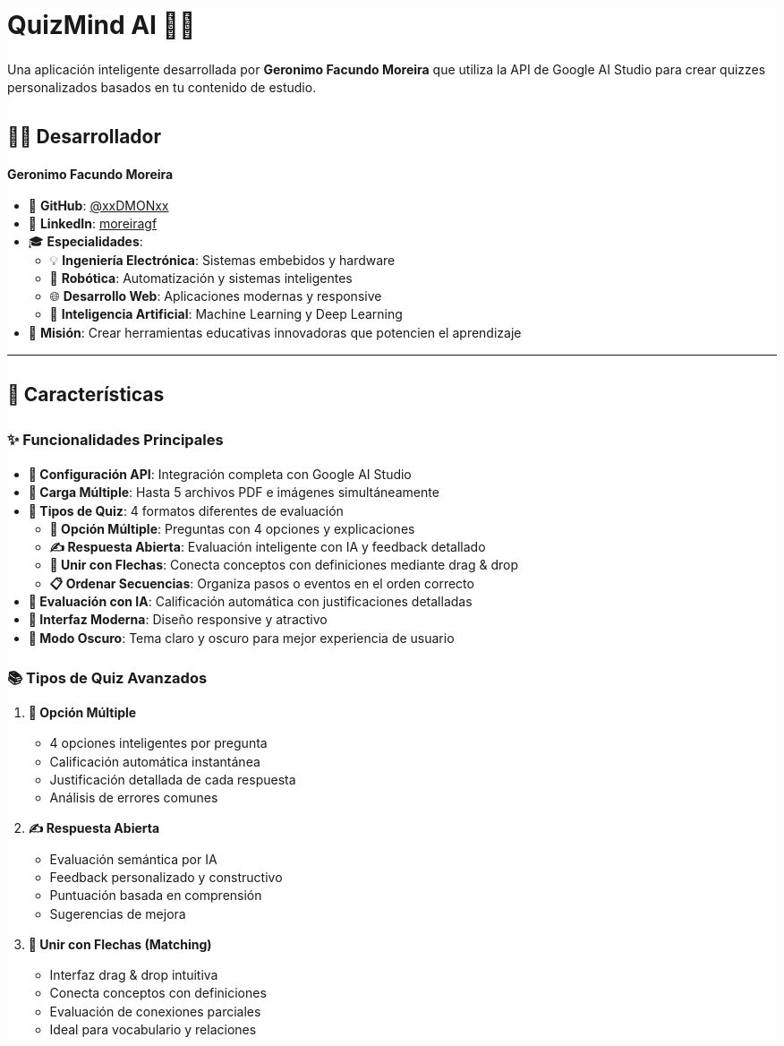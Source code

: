  # QuizMind AI 🧠✨

Una aplicación inteligente desarrollada por **Geronimo Facundo Moreira** que utiliza la API de Google AI Studio para crear quizzes personalizados basados en tu contenido de estudio.

## 👨‍💻 Desarrollador

**Geronimo Facundo Moreira**
- 🐙 **GitHub**: [@xxDMONxx](https://github.com/xxDMONxx)
- 💼 **LinkedIn**: [moreiragf](https://www.linkedin.com/in/moreiragf/)
- 🎓 **Especialidades**: 
  - 💡 **Ingeniería Electrónica**: Sistemas embebidos y hardware
  - 🤖 **Robótica**: Automatización y sistemas inteligentes
  - 🌐 **Desarrollo Web**: Aplicaciones modernas y responsive
  - 🧠 **Inteligencia Artificial**: Machine Learning y Deep Learning
- 🎯 **Misión**: Crear herramientas educativas innovadoras que potencien el aprendizaje

---

## 🌟 Características

### ✨ Funcionalidades Principales
- **🔧 Configuración API**: Integración completa con Google AI Studio
- **📁 Carga Múltiple**: Hasta 5 archivos PDF e imágenes simultáneamente
- **🎯 Tipos de Quiz**: 4 formatos diferentes de evaluación
  - **📝 Opción Múltiple**: Preguntas con 4 opciones y explicaciones
  - **✍️ Respuesta Abierta**: Evaluación inteligente con IA y feedback detallado
  - **🔗 Unir con Flechas**: Conecta conceptos con definiciones mediante drag & drop
  - **📋 Ordenar Secuencias**: Organiza pasos o eventos en el orden correcto
- **🤖 Evaluación con IA**: Calificación automática con justificaciones detalladas
- **🎨 Interfaz Moderna**: Diseño responsive y atractivo
- **🌙 Modo Oscuro**: Tema claro y oscuro para mejor experiencia de usuario

### 📚 Tipos de Quiz Avanzados
1. **📝 Opción Múltiple**
   - 4 opciones inteligentes por pregunta
   - Calificación automática instantánea
   - Justificación detallada de cada respuesta
   - Análisis de errores comunes

2. **✍️ Respuesta Abierta**
   - Evaluación semántica por IA
   - Feedback personalizado y constructivo
   - Puntuación basada en comprensión
   - Sugerencias de mejora

3. **🔗 Unir con Flechas (Matching)**
   - Interfaz drag & drop intuitiva
   - Conecta conceptos con definiciones
   - Evaluación de conexiones parciales
   - Ideal para vocabulario y relaciones
